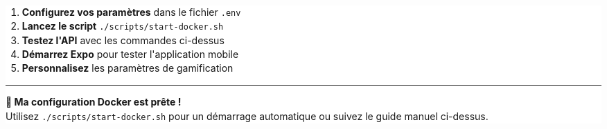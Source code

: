 1. **Configurez vos paramètres** dans le fichier `.env`
2. **Lancez le script** `./scripts/start-docker.sh`
3. **Testez l'API** avec les commandes ci-dessus
4. **Démarrez Expo** pour tester l'application mobile
5. **Personnalisez** les paramètres de gamification

---

**🎉 Ma configuration Docker est prête !**  
Utilisez `./scripts/start-docker.sh` pour un démarrage automatique ou suivez le guide manuel ci-dessus.
